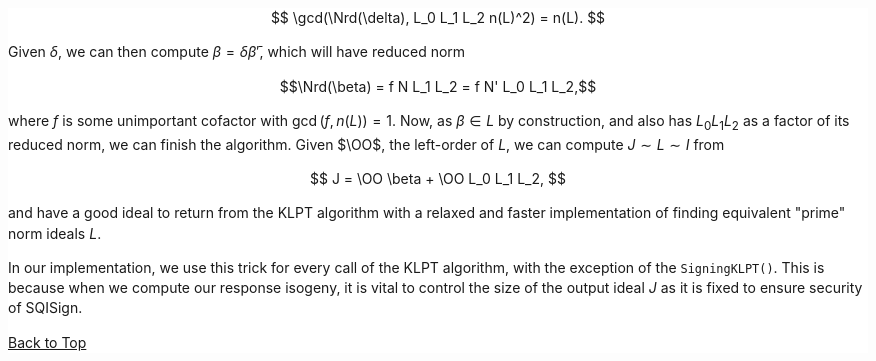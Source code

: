 $$
\gcd(\Nrd(\delta), L_0 L_1 L_2 n(L)^2) = n(L).
$$

Given $\delta$, we can then compute $\beta = \delta \bar{\beta}'$, which will have reduced norm 

$$\Nrd(\beta) = f N L_1 L_2 = f N' L_0 L_1 L_2,$$ 

where $f$ is some unimportant cofactor with $\gcd(f, n(L)) = 1$. Now, as $\beta \in L$ by construction, and 
also has $L_0 L_1 L_2$ as a factor of its reduced norm, we can finish the algorithm. 
Given $\OO$, the left-order of $L$, we can compute $J \sim L \sim I$ from 

$$
J = \OO \beta + \OO L_0 L_1 L_2,
$$

and have a good ideal to return from the KLPT algorithm with a relaxed and faster implementation of finding 
equivalent "prime" norm ideals $L$.

In our implementation, we use this trick for every call of the KLPT algorithm, with the exception of the `SigningKLPT()`.
This is because when we compute our response isogeny, it is vital to control the size of the output ideal $J$ 
as it is fixed to ensure security of SQISign. 


[Back to Top](#top)